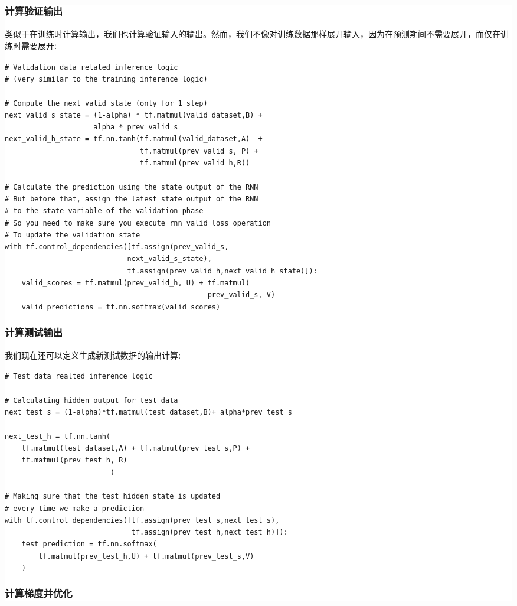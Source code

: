 ### 计算验证输出

类似于在训练时计算输出，我们也计算验证输入的输出。然而，我们不像对训练数据那样展开输入，因为在预测期间不需要展开，而仅在训练时需要展开:

```
# Validation data related inference logic
# (very similar to the training inference logic)

# Compute the next valid state (only for 1 step)
next_valid_s_state = (1-alpha) * tf.matmul(valid_dataset,B) + 
                     alpha * prev_valid_s
next_valid_h_state = tf.nn.tanh(tf.matmul(valid_dataset,A)  +
                                tf.matmul(prev_valid_s, P) +
                                tf.matmul(prev_valid_h,R))

# Calculate the prediction using the state output of the RNN
# But before that, assign the latest state output of the RNN
# to the state variable of the validation phase
# So you need to make sure you execute rnn_valid_loss operation
# To update the validation state
with tf.control_dependencies([tf.assign(prev_valid_s,
                             next_valid_s_state),
                             tf.assign(prev_valid_h,next_valid_h_state)]):
    valid_scores = tf.matmul(prev_valid_h, U) + tf.matmul(
                                                prev_valid_s, V)
    valid_predictions = tf.nn.softmax(valid_scores)
```

### 计算测试输出

我们现在还可以定义生成新测试数据的输出计算:

```
# Test data realted inference logic

# Calculating hidden output for test data
next_test_s = (1-alpha)*tf.matmul(test_dataset,B)+ alpha*prev_test_s

next_test_h = tf.nn.tanh(
    tf.matmul(test_dataset,A) + tf.matmul(prev_test_s,P) + 
    tf.matmul(prev_test_h, R)
                         )

# Making sure that the test hidden state is updated 
# every time we make a prediction
with tf.control_dependencies([tf.assign(prev_test_s,next_test_s),
                              tf.assign(prev_test_h,next_test_h)]):
    test_prediction = tf.nn.softmax(
        tf.matmul(prev_test_h,U) + tf.matmul(prev_test_s,V)
    )
```

### 计算梯度并优化
